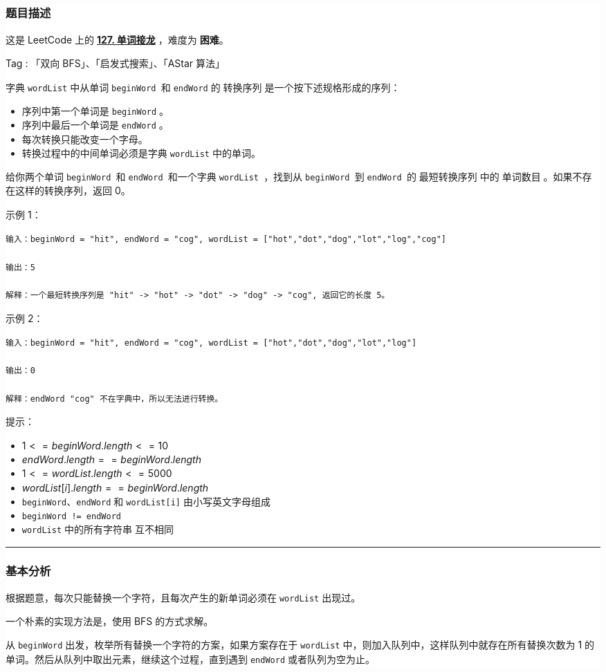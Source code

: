 ### 题目描述

这是 LeetCode 上的 **[127. 单词接龙](https://leetcode-cn.com/problems/word-ladder/solution/gong-shui-san-xie-ru-he-shi-yong-shuang-magjd/)** ，难度为 **困难**。

Tag : 「双向 BFS」、「启发式搜索」、「AStar 算法」



字典 `wordList` 中从单词 `beginWord `和 `endWord` 的 转换序列 是一个按下述规格形成的序列：

* 序列中第一个单词是 `beginWord` 。
* 序列中最后一个单词是 `endWord` 。
* 每次转换只能改变一个字母。
* 转换过程中的中间单词必须是字典 `wordList` 中的单词。

给你两个单词 `beginWord `和 `endWord `和一个字典 `wordList `，找到从 `beginWord `到 `endWord `的 最短转换序列 中的 单词数目 。如果不存在这样的转换序列，返回 $0$。


示例 1：
```
输入：beginWord = "hit", endWord = "cog", wordList = ["hot","dot","dog","lot","log","cog"]

输出：5

解释：一个最短转换序列是 "hit" -> "hot" -> "dot" -> "dog" -> "cog", 返回它的长度 5。
```
示例 2：
```
输入：beginWord = "hit", endWord = "cog", wordList = ["hot","dot","dog","lot","log"]

输出：0

解释：endWord "cog" 不在字典中，所以无法进行转换。
```

提示：
* $1 <= beginWord.length <= 10$
* $endWord.length == beginWord.length$
* $1 <= wordList.length <= 5000$
* $wordList[i].length == beginWord.length$
* `beginWord`、`endWord` 和 `wordList[i]` 由小写英文字母组成
* `beginWord != endWord`
* `wordList` 中的所有字符串 互不相同

---

### 基本分析

根据题意，每次只能替换一个字符，且每次产生的新单词必须在 `wordList` 出现过。

一个朴素的实现方法是，使用 BFS 的方式求解。

从 `beginWord` 出发，枚举所有替换一个字符的方案，如果方案存在于 `wordList` 中，则加入队列中，这样队列中就存在所有替换次数为 $1$ 的单词。然后从队列中取出元素，继续这个过程，直到遇到 `endWord` 或者队列为空为止。
